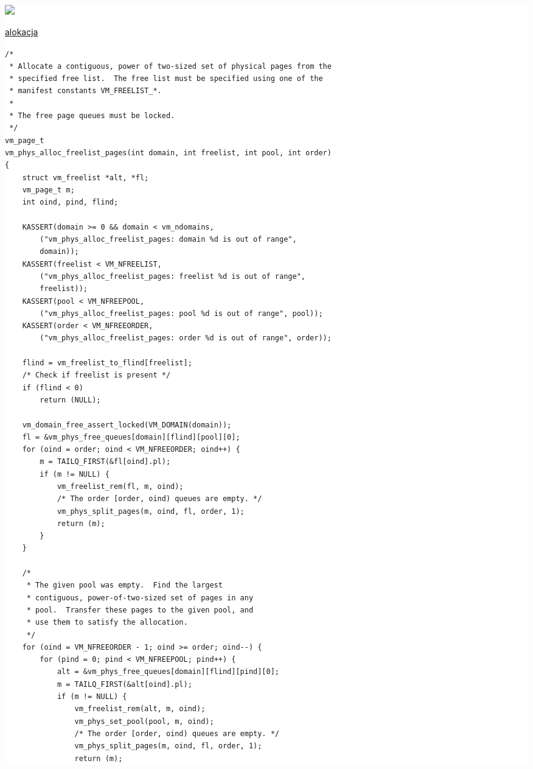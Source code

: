![](https://i.imgur.com/3nTOIo2.png)


[alokacja](http://bxr.su/FreeBSD/sys/vm/vm_phys.c#vm_phys_alloc_freelist_pages)

```C=832
/*
 * Allocate a contiguous, power of two-sized set of physical pages from the
 * specified free list.  The free list must be specified using one of the
 * manifest constants VM_FREELIST_*.
 *
 * The free page queues must be locked.
 */
vm_page_t
vm_phys_alloc_freelist_pages(int domain, int freelist, int pool, int order)
{
    struct vm_freelist *alt, *fl;
    vm_page_t m;
    int oind, pind, flind;

    KASSERT(domain >= 0 && domain < vm_ndomains,
        ("vm_phys_alloc_freelist_pages: domain %d is out of range",
        domain));
    KASSERT(freelist < VM_NFREELIST,
        ("vm_phys_alloc_freelist_pages: freelist %d is out of range",
        freelist));
    KASSERT(pool < VM_NFREEPOOL,
        ("vm_phys_alloc_freelist_pages: pool %d is out of range", pool));
    KASSERT(order < VM_NFREEORDER,
        ("vm_phys_alloc_freelist_pages: order %d is out of range", order));

    flind = vm_freelist_to_flind[freelist];
    /* Check if freelist is present */
    if (flind < 0)
        return (NULL);

    vm_domain_free_assert_locked(VM_DOMAIN(domain));
    fl = &vm_phys_free_queues[domain][flind][pool][0];
    for (oind = order; oind < VM_NFREEORDER; oind++) {
        m = TAILQ_FIRST(&fl[oind].pl);
        if (m != NULL) {
            vm_freelist_rem(fl, m, oind);
            /* The order [order, oind) queues are empty. */
            vm_phys_split_pages(m, oind, fl, order, 1);
            return (m);
        }
    }

    /*
     * The given pool was empty.  Find the largest
     * contiguous, power-of-two-sized set of pages in any
     * pool.  Transfer these pages to the given pool, and
     * use them to satisfy the allocation.
     */
    for (oind = VM_NFREEORDER - 1; oind >= order; oind--) {
        for (pind = 0; pind < VM_NFREEPOOL; pind++) {
            alt = &vm_phys_free_queues[domain][flind][pind][0];
            m = TAILQ_FIRST(&alt[oind].pl);
            if (m != NULL) {
                vm_freelist_rem(alt, m, oind);
                vm_phys_set_pool(pool, m, oind);
                /* The order [order, oind) queues are empty. */
                vm_phys_split_pages(m, oind, fl, order, 1);
                return (m);
```